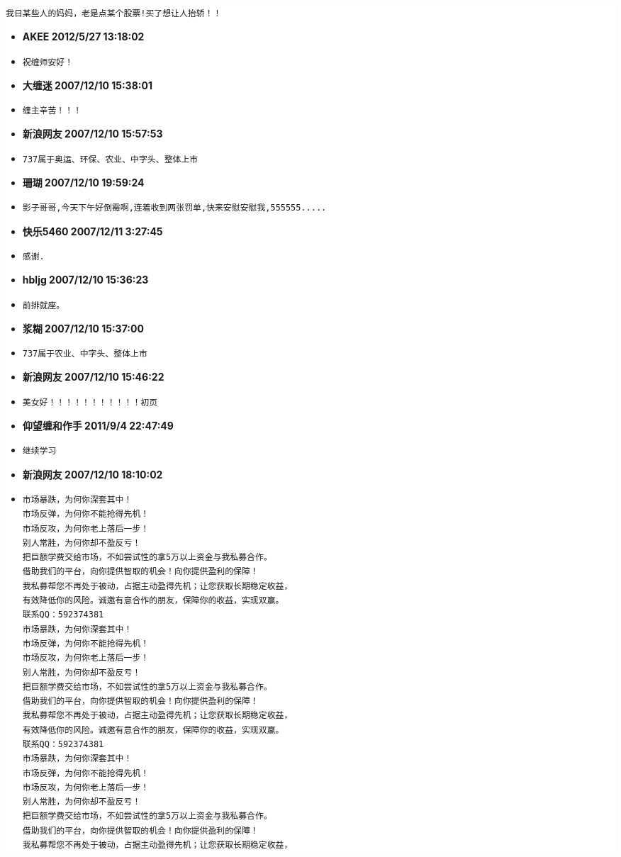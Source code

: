   ```
  我日某些人的妈妈，老是点某个股票!买了想让人抬轿！！
  ```
- **AKEE 2012/5/27 13:18:02**
- ```
  祝缠师安好！
  ```
- **大缠迷 2007/12/10 15:38:01**
- ```
  缠主辛苦！！！
  ```
- **新浪网友 2007/12/10 15:57:53**
- ```
  737属于奥运、环保、农业、中字头、整体上市
  ```
- **珊瑚 2007/12/10 19:59:24**
- ```
  影子哥哥,今天下午好倒霉啊,连着收到两张罚单,快来安慰安慰我,555555.....
  ```
- **快乐5460 2007/12/11 3:27:45**
- ```
  感谢.
  ```
- **hbljg 2007/12/10 15:36:23**
- ```
  前排就座。
  ```
- **浆糊 2007/12/10 15:37:00**
- ```
  737属于农业、中字头、整体上市
  ```
- **新浪网友 2007/12/10 15:46:22**
- ```
  美女好！！！！！！！！！！！初页
  ```
- **仰望缠和作手 2011/9/4 22:47:49**
- ```
  继续学习
  ```
- **新浪网友 2007/12/10 18:10:02**
- ```
  市场暴跌，为何你深套其中！
  市场反弹，为何你不能抢得先机！
  市场反攻，为何你老上落后一步！
  别人常胜，为何你却不盈反亏！
  把巨额学费交给市场，不如尝试性的拿5万以上资金与我私募合作。
  借助我们的平台，向你提供智取的机会！向你提供盈利的保障！
  我私募帮您不再处于被动，占据主动盈得先机；让您获取长期稳定收益，
  有效降低你的风险。诚邀有意合作的朋友，保障你的收益，实现双赢。
  联系QQ：592374381
  市场暴跌，为何你深套其中！
  市场反弹，为何你不能抢得先机！
  市场反攻，为何你老上落后一步！
  别人常胜，为何你却不盈反亏！
  把巨额学费交给市场，不如尝试性的拿5万以上资金与我私募合作。
  借助我们的平台，向你提供智取的机会！向你提供盈利的保障！
  我私募帮您不再处于被动，占据主动盈得先机；让您获取长期稳定收益，
  有效降低你的风险。诚邀有意合作的朋友，保障你的收益，实现双赢。
  联系QQ：592374381
  市场暴跌，为何你深套其中！
  市场反弹，为何你不能抢得先机！
  市场反攻，为何你老上落后一步！
  别人常胜，为何你却不盈反亏！
  把巨额学费交给市场，不如尝试性的拿5万以上资金与我私募合作。
  借助我们的平台，向你提供智取的机会！向你提供盈利的保障！
  我私募帮您不再处于被动，占据主动盈得先机；让您获取长期稳定收益，
  ```